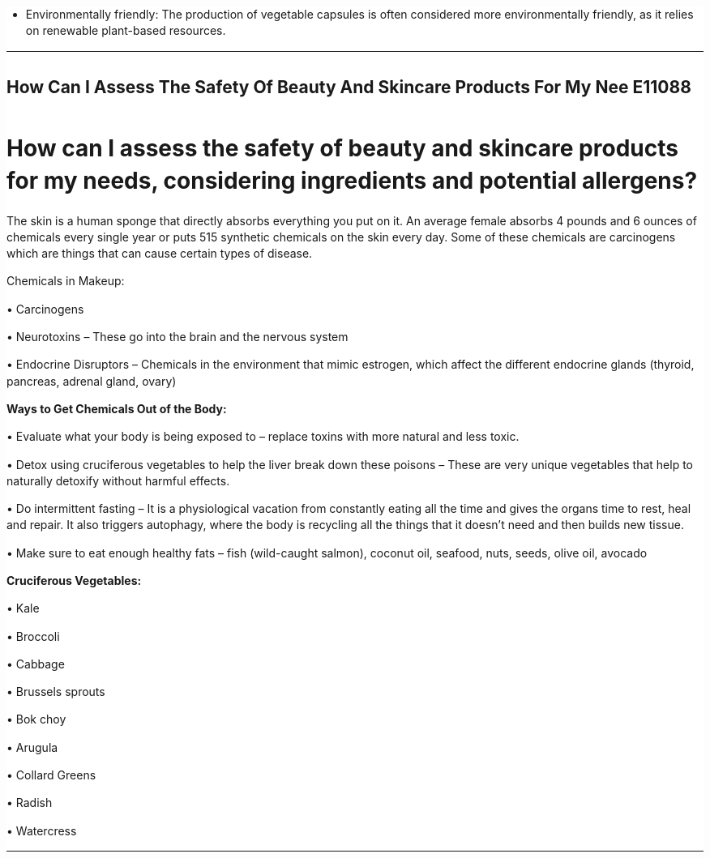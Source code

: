 - Environmentally friendly: The production of vegetable capsules is often considered more environmentally friendly, as it relies on renewable plant-based resources.

---

## How Can I Assess The Safety Of Beauty And Skincare Products For My Nee E11088

# How can I assess the safety of beauty and skincare products for my needs, considering ingredients and potential allergens?

The skin is a human sponge that directly absorbs everything you put on it. An average female absorbs 4 pounds and 6 ounces of chemicals every single year or puts 515 synthetic chemicals on the skin every day. Some of these chemicals are carcinogens which are things that can cause certain types of disease.

Chemicals in Makeup:

• Carcinogens

• Neurotoxins – These go into the brain and the nervous system

• Endocrine Disruptors – Chemicals in the environment that mimic estrogen, which affect the different endocrine glands (thyroid, pancreas, adrenal gland, ovary)

**Ways to Get Chemicals Out of the Body:**

• Evaluate what your body is being exposed to – replace toxins with more natural and less toxic.

• Detox using cruciferous vegetables to help the liver break down these poisons – These are very unique vegetables that help to naturally detoxify without harmful effects.

• Do intermittent fasting – It is a physiological vacation from constantly eating all the time and gives the organs time to rest, heal and repair. It also triggers autophagy, where the body is recycling all the things that it doesn’t need and then builds new tissue.

• Make sure to eat enough healthy fats – fish (wild-caught salmon), coconut oil, seafood, nuts, seeds, olive oil, avocado

**Cruciferous Vegetables:**

• Kale

• Broccoli

• Cabbage

• Brussels sprouts

• Bok choy

• Arugula

• Collard Greens

• Radish

• Watercress

---